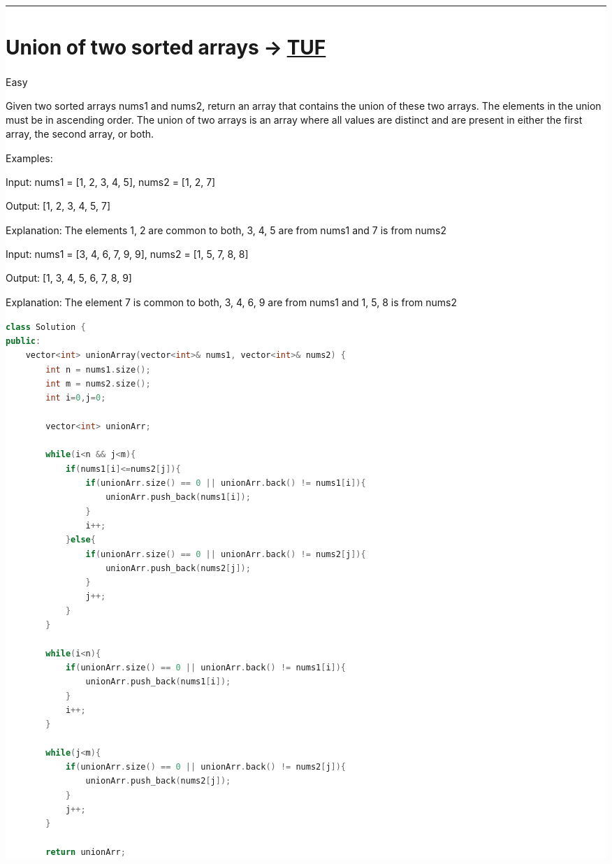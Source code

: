 ----

# Union of two sorted arrays -> [TUF](https://takeuforward.org/plus/dsa/problems/union-of-two-sorted-arrays)

Easy

Given two sorted arrays nums1 and nums2, return an array that contains the union of these two arrays. The elements in the union must be in ascending order.
The union of two arrays is an array where all values are distinct and are present in either the first array, the second array, or both.


Examples:

Input: nums1 = [1, 2, 3, 4, 5], nums2 = [1, 2, 7]

Output: [1, 2, 3, 4, 5, 7]

Explanation: The elements 1, 2 are common to both, 3, 4, 5 are from nums1 and 7 is from nums2

Input: nums1 = [3, 4, 6, 7, 9, 9], nums2 = [1, 5, 7, 8, 8]

Output: [1, 3, 4, 5, 6, 7, 8, 9]

Explanation: The element 7 is common to both, 3, 4, 6, 9 are from nums1 and 1, 5, 8 is from nums2

```cpp []
class Solution {
public:
    vector<int> unionArray(vector<int>& nums1, vector<int>& nums2) {
        int n = nums1.size();
        int m = nums2.size();
        int i=0,j=0;

        vector<int> unionArr;

        while(i<n && j<m){
            if(nums1[i]<=nums2[j]){
                if(unionArr.size() == 0 || unionArr.back() != nums1[i]){
                    unionArr.push_back(nums1[i]);
                }
                i++;
            }else{
                if(unionArr.size() == 0 || unionArr.back() != nums2[j]){
                    unionArr.push_back(nums2[j]);
                }
                j++;
            }
        }

        while(i<n){
            if(unionArr.size() == 0 || unionArr.back() != nums1[i]){
                unionArr.push_back(nums1[i]);
            }
            i++;
        }

        while(j<m){
            if(unionArr.size() == 0 || unionArr.back() != nums2[j]){
                unionArr.push_back(nums2[j]);
            }
            j++;
        }

        return unionArr;

```